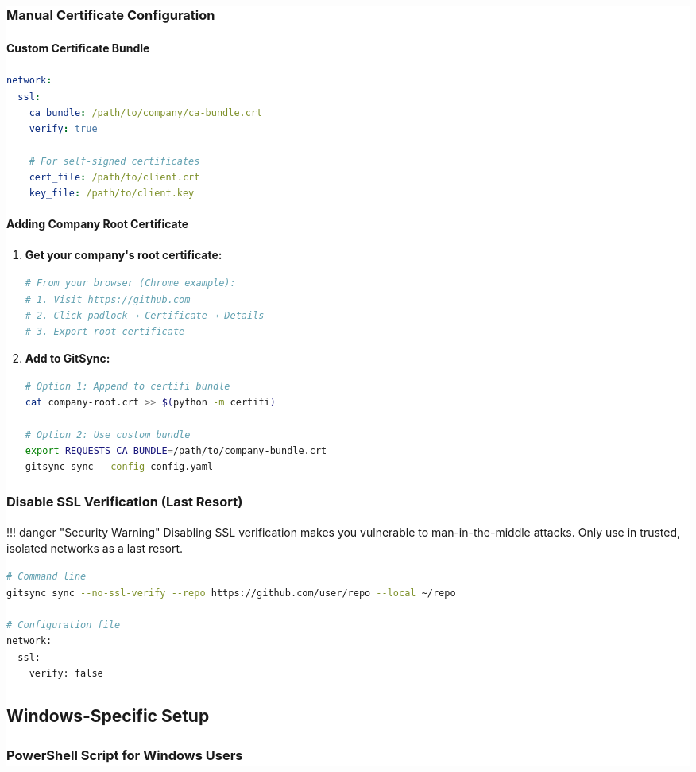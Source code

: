### Manual Certificate Configuration

#### Custom Certificate Bundle

```yaml
network:
  ssl:
    ca_bundle: /path/to/company/ca-bundle.crt
    verify: true
    
    # For self-signed certificates
    cert_file: /path/to/client.crt
    key_file: /path/to/client.key
```

#### Adding Company Root Certificate

1. **Get your company's root certificate:**
   ```bash
   # From your browser (Chrome example):
   # 1. Visit https://github.com
   # 2. Click padlock → Certificate → Details
   # 3. Export root certificate
   ```

2. **Add to GitSync:**
   ```bash
   # Option 1: Append to certifi bundle
   cat company-root.crt >> $(python -m certifi)
   
   # Option 2: Use custom bundle
   export REQUESTS_CA_BUNDLE=/path/to/company-bundle.crt
   gitsync sync --config config.yaml
   ```

### Disable SSL Verification (Last Resort)

!!! danger "Security Warning"
    Disabling SSL verification makes you vulnerable to man-in-the-middle attacks. Only use in trusted, isolated networks as a last resort.

```bash
# Command line
gitsync sync --no-ssl-verify --repo https://github.com/user/repo --local ~/repo

# Configuration file
network:
  ssl:
    verify: false
```

## Windows-Specific Setup

### PowerShell Script for Windows Users
